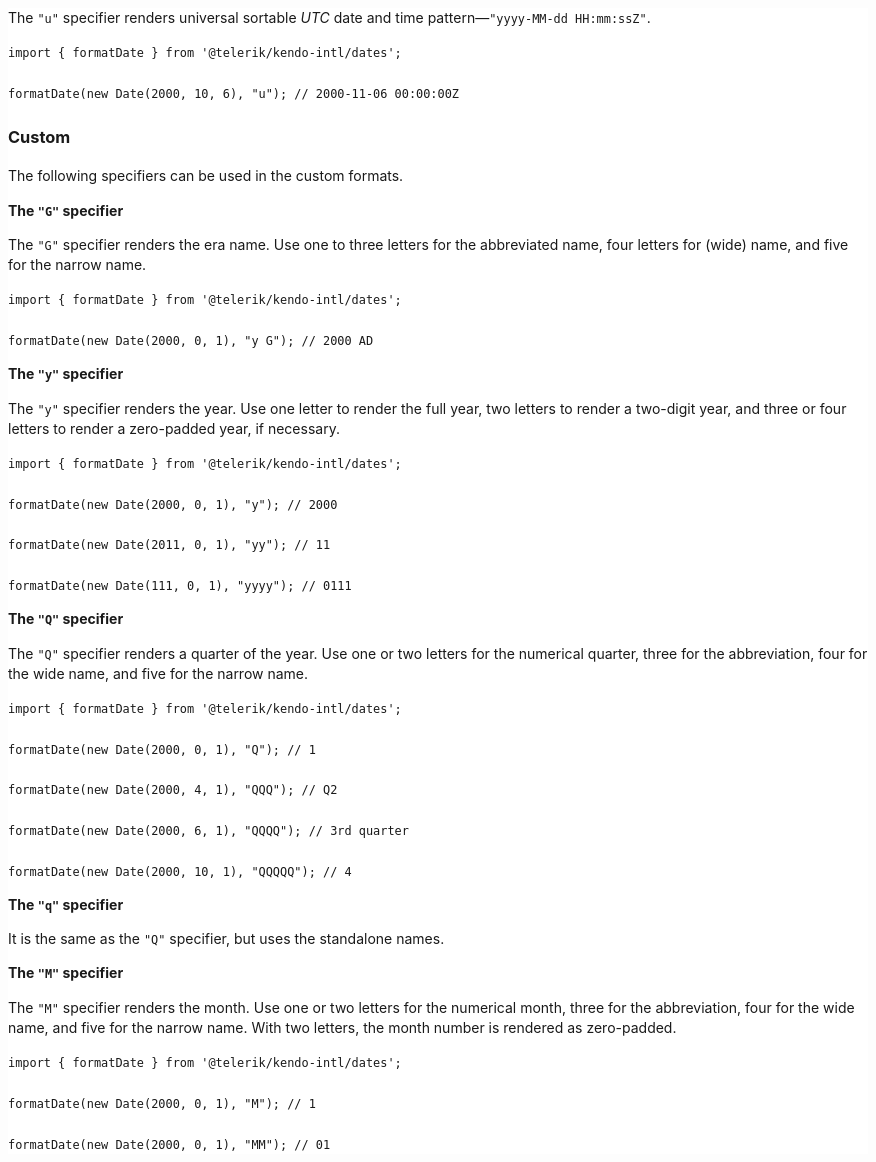 The `"u"` specifier renders universal sortable _UTC_ date and time pattern&mdash;`"yyyy-MM-dd HH:mm:ssZ"`.

    import { formatDate } from '@telerik/kendo-intl/dates';

    formatDate(new Date(2000, 10, 6), "u"); // 2000-11-06 00:00:00Z

### Custom

The following specifiers can be used in the custom formats.

**The `"G"` specifier**

The `"G"` specifier renders the era name. Use one to three letters for the abbreviated name, four letters for (wide) name, and five for the narrow name.

    import { formatDate } from '@telerik/kendo-intl/dates';

    formatDate(new Date(2000, 0, 1), "y G"); // 2000 AD

**The `"y"` specifier**

The `"y"` specifier renders the year. Use one letter to render the full year, two letters to render a two-digit year, and three or four letters to render a zero-padded year, if necessary.

    import { formatDate } from '@telerik/kendo-intl/dates';

    formatDate(new Date(2000, 0, 1), "y"); // 2000

    formatDate(new Date(2011, 0, 1), "yy"); // 11

    formatDate(new Date(111, 0, 1), "yyyy"); // 0111  

**The `"Q"` specifier**

The `"Q"` specifier renders a quarter of the year. Use one or two letters for the numerical quarter, three for the abbreviation, four for the wide name, and five for the narrow name.

    import { formatDate } from '@telerik/kendo-intl/dates';

    formatDate(new Date(2000, 0, 1), "Q"); // 1

    formatDate(new Date(2000, 4, 1), "QQQ"); // Q2

    formatDate(new Date(2000, 6, 1), "QQQQ"); // 3rd quarter

    formatDate(new Date(2000, 10, 1), "QQQQQ"); // 4

**The `"q"` specifier**

It is the same as the `"Q"` specifier, but uses the standalone names.

**The `"M"` specifier**

The `"M"` specifier renders the month. Use one or two letters for the numerical month, three for the abbreviation, four for the wide name, and five for the narrow name. With two letters, the month number is rendered as zero-padded.

    import { formatDate } from '@telerik/kendo-intl/dates';

    formatDate(new Date(2000, 0, 1), "M"); // 1

    formatDate(new Date(2000, 0, 1), "MM"); // 01
